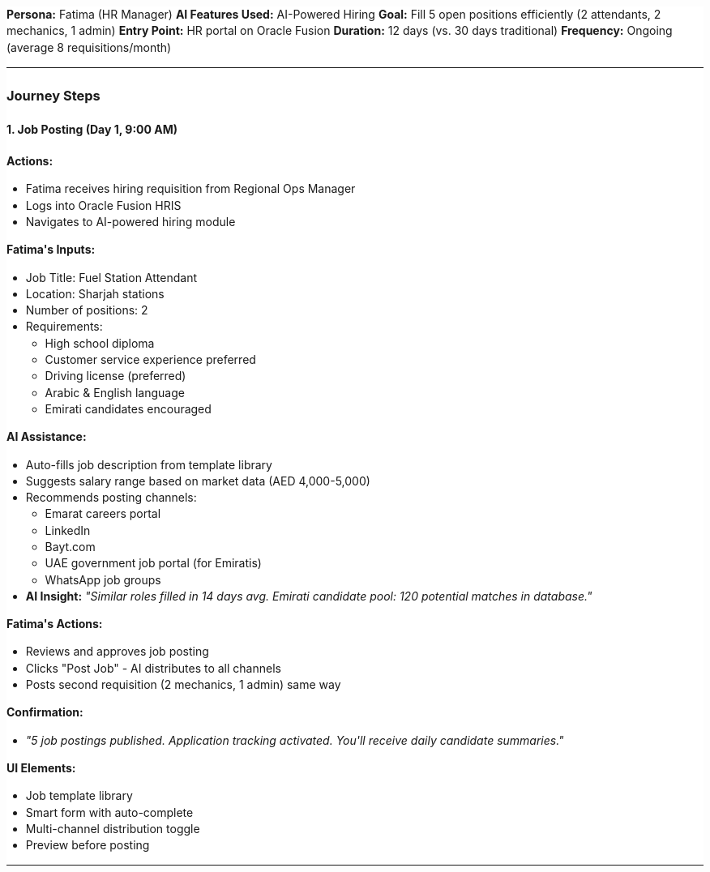 **Persona:** Fatima (HR Manager)
**AI Features Used:** AI-Powered Hiring
**Goal:** Fill 5 open positions efficiently (2 attendants, 2 mechanics, 1 admin)
**Entry Point:** HR portal on Oracle Fusion
**Duration:** 12 days (vs. 30 days traditional)
**Frequency:** Ongoing (average 8 requisitions/month)

---

### Journey Steps

#### 1. Job Posting (Day 1, 9:00 AM)
**Actions:**
- Fatima receives hiring requisition from Regional Ops Manager
- Logs into Oracle Fusion HRIS
- Navigates to AI-powered hiring module

**Fatima's Inputs:**
- Job Title: Fuel Station Attendant
- Location: Sharjah stations
- Number of positions: 2
- Requirements:
  - High school diploma
  - Customer service experience preferred
  - Driving license (preferred)
  - Arabic & English language
  - Emirati candidates encouraged

**AI Assistance:**
- Auto-fills job description from template library
- Suggests salary range based on market data (AED 4,000-5,000)
- Recommends posting channels:
  - Emarat careers portal
  - LinkedIn
  - Bayt.com
  - UAE government job portal (for Emiratis)
  - WhatsApp job groups
- **AI Insight:** *"Similar roles filled in 14 days avg. Emirati candidate pool: 120 potential matches in database."*

**Fatima's Actions:**
- Reviews and approves job posting
- Clicks "Post Job" - AI distributes to all channels
- Posts second requisition (2 mechanics, 1 admin) same way

**Confirmation:**
- *"5 job postings published. Application tracking activated. You'll receive daily candidate summaries."*

**UI Elements:**
- Job template library
- Smart form with auto-complete
- Multi-channel distribution toggle
- Preview before posting

---